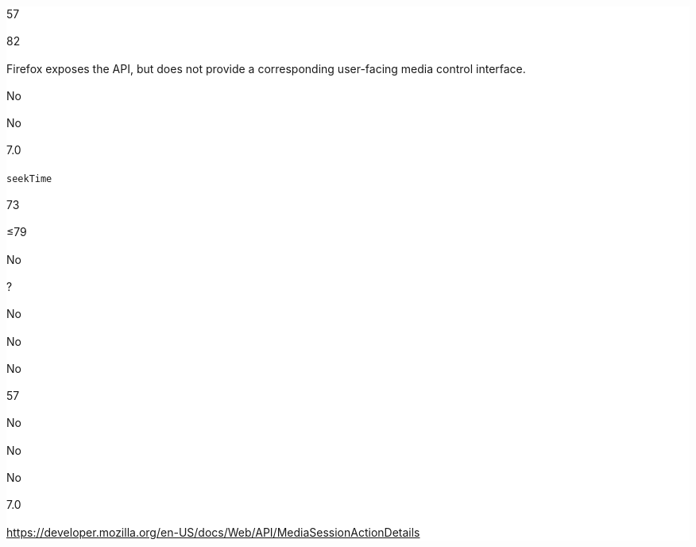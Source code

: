 57

82

Firefox exposes the API, but does not provide a corresponding user-facing media control interface.

No

No

7.0

`seekTime`

73

≤79

No

?

No

No

No

57

No

No

No

7.0

<a href="https://developer.mozilla.org/en-US/docs/Web/API/MediaSessionActionDetails" class="_attribution-link">https://developer.mozilla.org/en-US/docs/Web/API/MediaSessionActionDetails</a>
